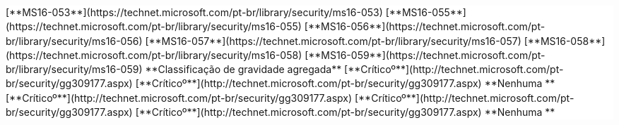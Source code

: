 </td>
<td style="border:1px solid black;">
[**MS16-053**](https://technet.microsoft.com/pt-br/library/security/ms16-053)

</td>
<td style="border:1px solid black;">
[**MS16-055**](https://technet.microsoft.com/pt-br/library/security/ms16-055)

</td>
<td style="border:1px solid black;">
[**MS16-056**](https://technet.microsoft.com/pt-br/library/security/ms16-056)

</td>
<td style="border:1px solid black;">
[**MS16-057**](https://technet.microsoft.com/pt-br/library/security/ms16-057)

</td>
<td style="border:1px solid black;">
[**MS16-058**](https://technet.microsoft.com/pt-br/library/security/ms16-058)

</td>
<td style="border:1px solid black;">
[**MS16-059**](https://technet.microsoft.com/pt-br/library/security/ms16-059)

</td>
</tr>
<tr>
<td style="border:1px solid black;">
**Classificação de gravidade agregada**

</td>
<td style="border:1px solid black;">
[**Críticoº**](http://technet.microsoft.com/pt-br/security/gg309177.aspx)

</td>
<td style="border:1px solid black;">
[**Críticoº**](http://technet.microsoft.com/pt-br/security/gg309177.aspx)

</td>
<td style="border:1px solid black;">
**Nenhuma **

</td>
<td style="border:1px solid black;">
[**Críticoº**](http://technet.microsoft.com/pt-br/security/gg309177.aspx)

</td>
<td style="border:1px solid black;">
[**Críticoº**](http://technet.microsoft.com/pt-br/security/gg309177.aspx)

</td>
<td style="border:1px solid black;">
[**Críticoº**](http://technet.microsoft.com/pt-br/security/gg309177.aspx)

</td>
<td style="border:1px solid black;">
**Nenhuma **
